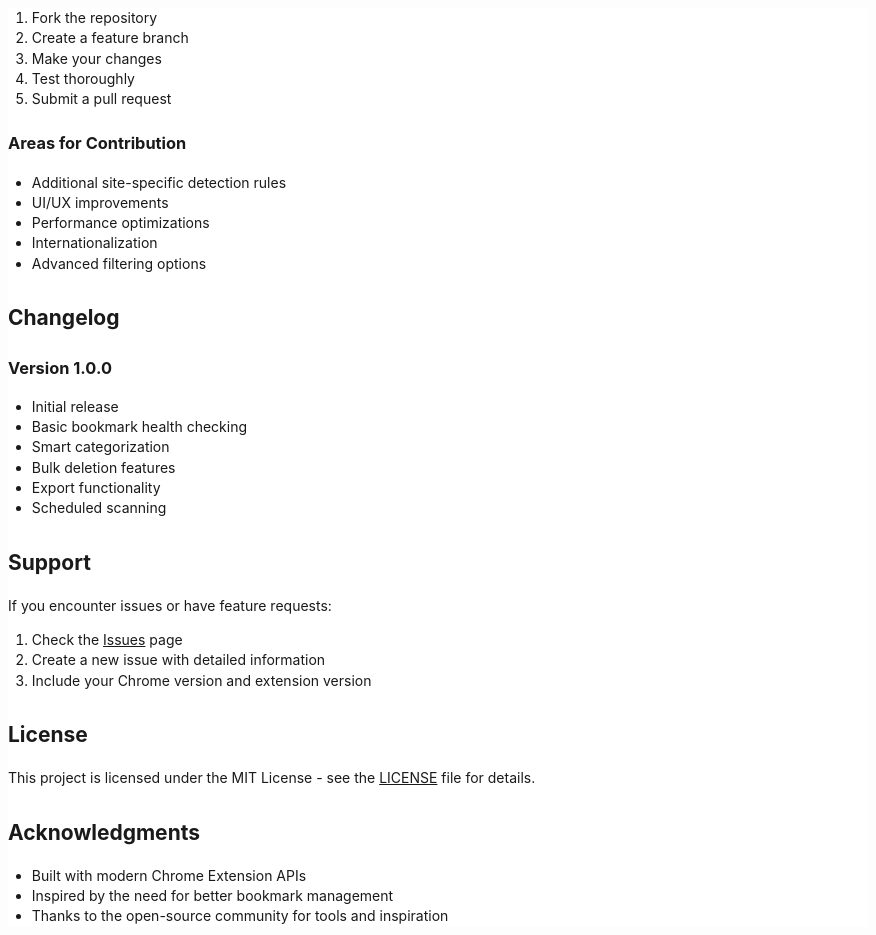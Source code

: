 1. Fork the repository
2. Create a feature branch
3. Make your changes
4. Test thoroughly
5. Submit a pull request

### Areas for Contribution
- Additional site-specific detection rules
- UI/UX improvements
- Performance optimizations
- Internationalization
- Advanced filtering options

## Changelog

### Version 1.0.0
- Initial release
- Basic bookmark health checking
- Smart categorization
- Bulk deletion features
- Export functionality
- Scheduled scanning

## Support

If you encounter issues or have feature requests:

1. Check the [Issues](../../issues) page
2. Create a new issue with detailed information
3. Include your Chrome version and extension version

## License

This project is licensed under the MIT License - see the [LICENSE](../LICENSE) file for details.

## Acknowledgments

- Built with modern Chrome Extension APIs
- Inspired by the need for better bookmark management
- Thanks to the open-source community for tools and inspiration 